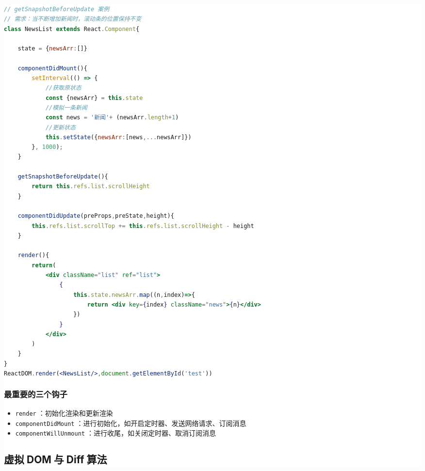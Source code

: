 ```js
```

```jsx
// getSnapshotBeforeUpdate 案例
// 需求：当不断增加新闻时，滚动条的位置保持不变
class NewsList extends React.Component{

	state = {newsArr:[]}

	componentDidMount(){
		setInterval(() => {
			//获取原状态
			const {newsArr} = this.state
			//模拟一条新闻
			const news = '新闻'+ (newsArr.length+1)
			//更新状态
			this.setState({newsArr:[news,...newsArr]})
		}, 1000);
	}

	getSnapshotBeforeUpdate(){
		return this.refs.list.scrollHeight
	}

	componentDidUpdate(preProps,preState,height){
		this.refs.list.scrollTop += this.refs.list.scrollHeight - height
	}

	render(){
		return(
			<div className="list" ref="list">
				{
					this.state.newsArr.map((n,index)=>{
						return <div key={index} className="news">{n}</div>
					})
				}
			</div>
		)
	}
}
ReactDOM.render(<NewsList/>,document.getElementById('test'))
```



### 最重要的三个钩子

- `render` ：初始化渲染和更新渲染
- `componentDidMount` ：进行初始化，如开启定时器、发送网络请求、订阅消息
- `componentWillUnmount` ：进行收尾，如关闭定时器、取消订阅消息



## 虚拟 DOM 与 Diff 算法
